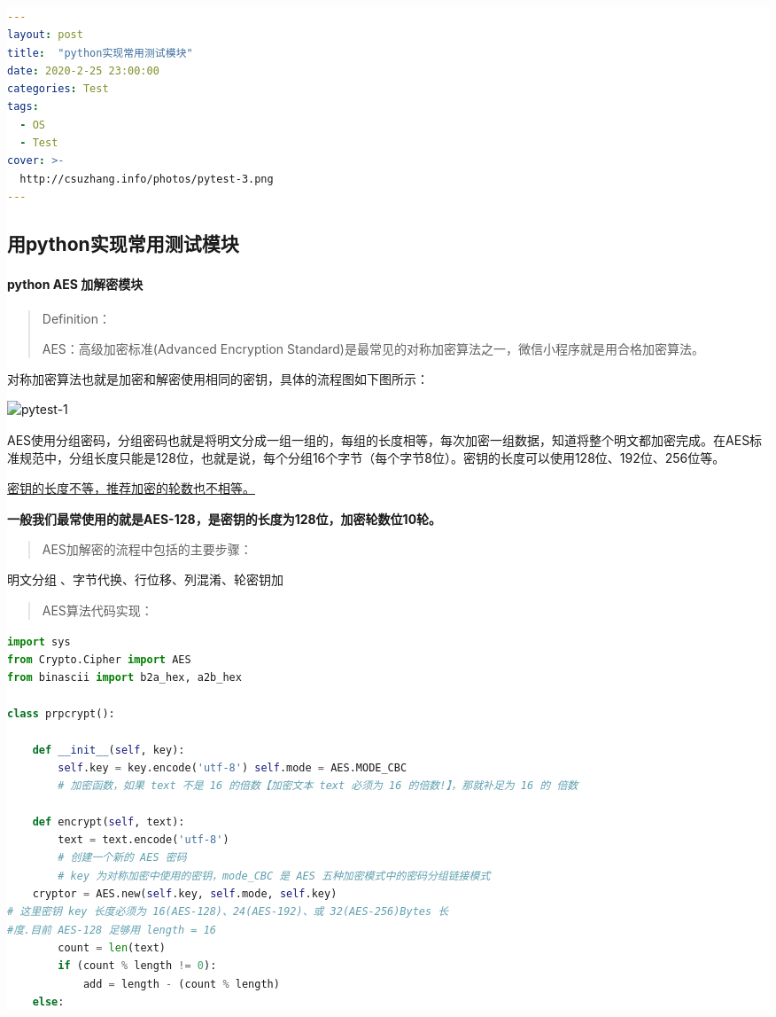 ```yaml
---
layout: post
title:  "python实现常用测试模块"
date: 2020-2-25 23:00:00
categories: Test
tags: 
  - OS 
  - Test
cover: >-
  http://csuzhang.info/photos/pytest-3.png
---
```




## 用python实现常用测试模块

#### **python AES 加解密模块**

> Definition：
>
> AES：高级加密标准(Advanced Encryption Standard)是最常见的对称加密算法之一，微信小程序就是用合格加密算法。

对称加密算法也就是加密和解密使用相同的密钥，具体的流程图如下图所示：

![pytest-1](https://zhychestercheung.github.io/photos/pytest-1.png)







AES使用分组密码，分组密码也就是将明文分成一组一组的，每组的长度相等，每次加密一组数据，知道将整个明文都加密完成。在AES标准规范中，分组长度只能是128位，也就是说，每个分组16个字节（每个字节8位）。密钥的长度可以使用128位、192位、256位等。

<u>密钥的长度不等，推荐加密的轮数也不相等。</u>

**一般我们最常使用的就是AES-128，是密钥的长度为128位，加密轮数位10轮。**


> AES加解密的流程中包括的主要步骤：

明文分组 、字节代换、行位移、列混淆、轮密钥加



> AES算法代码实现：

```python
import sys
from Crypto.Cipher import AES
from binascii import b2a_hex, a2b_hex

class prpcrypt():
  
	def __init__(self, key):
		self.key = key.encode('utf-8') self.mode = AES.MODE_CBC
		# 加密函数，如果 text 不是 16 的倍数【加密文本 text 必须为 16 的倍数!】，那就补足为 16 的 倍数
    
	def encrypt(self, text):
		text = text.encode('utf-8')
		# 创建一个新的 AES 密码
		# key 为对称加密中使用的密钥，mode_CBC 是 AES 五种加密模式中的密码分组链接模式 
    cryptor = AES.new(self.key, self.mode, self.key)
# 这里密钥 key 长度必须为 16(AES-128)、24(AES-192)、或 32(AES-256)Bytes 长
#度.目前 AES-128 足够用 length = 16
		count = len(text)
		if (count % length != 0):
			add = length - (count % length) 
    else:
```